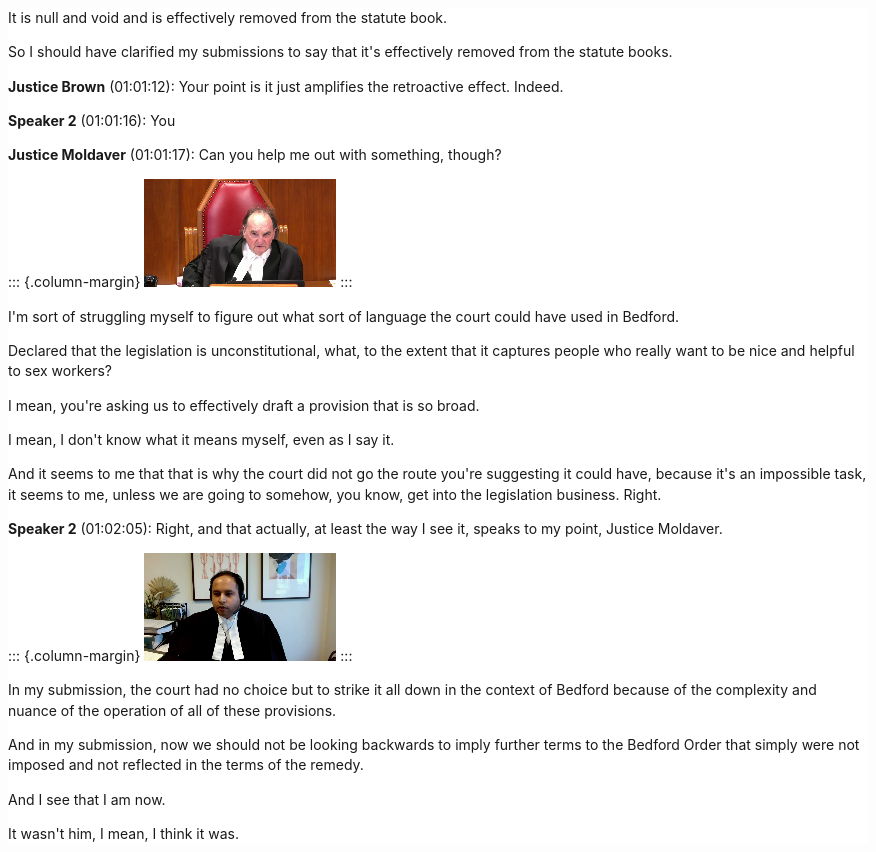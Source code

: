 It is null and void and is effectively removed from the statute book.

So I should have clarified my submissions to say that it's effectively removed from the statute books.

**Justice Brown** (01:01:12): Your point is it just amplifies the retroactive effect. Indeed.

**Speaker 2** (01:01:16): You

**Justice Moldaver** (01:01:17): Can you help me out with something, though?

::: {.column-margin}
![](3701.png)
:::

I'm sort of struggling myself to figure out what sort of language the court could have used in Bedford.

Declared that the legislation is unconstitutional, what, to the extent that it captures people who really want to be nice and helpful to sex workers?

I mean, you're asking us to effectively draft a provision that is so broad.

I mean, I don't know what it means myself, even as I say it.

And it seems to me that that is why the court did not go the route you're suggesting it could have, because it's an impossible task, it seems to me, unless we are going to somehow, you know, get into the legislation business. Right.

**Speaker 2** (01:02:05): Right, and that actually, at least the way I see it, speaks to my point, Justice Moldaver.

::: {.column-margin}
![](3744.png)
:::

In my submission, the court had no choice but to strike it all down in the context of Bedford because of the complexity and nuance of the operation of all of these provisions.

And in my submission, now we should not be looking backwards to imply further terms to the Bedford Order that simply were not imposed and not reflected in the terms of the remedy.

And I see that I am now.

It wasn't him, I mean, I think it was.
